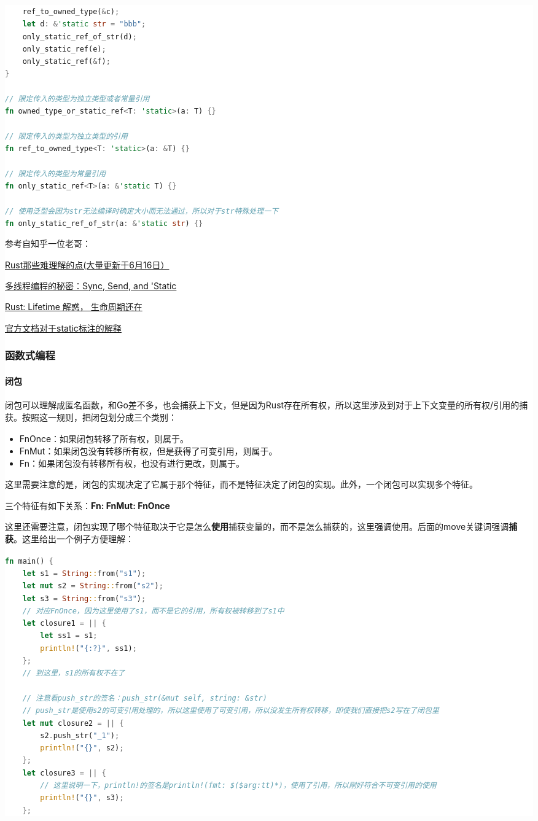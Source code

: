 ``` rust
    ref_to_owned_type(&c);
    let d: &'static str = "bbb";
    only_static_ref_of_str(d);
    only_static_ref(e);
    only_static_ref(&f);
}

// 限定传入的类型为独立类型或者常量引用
fn owned_type_or_static_ref<T: 'static>(a: T) {}

// 限定传入的类型为独立类型的引用
fn ref_to_owned_type<T: 'static>(a: &T) {}

// 限定传入的类型为常量引用
fn only_static_ref<T>(a: &'static T) {}

// 使用泛型会因为str无法编译时确定大小而无法通过，所以对于str特殊处理一下
fn only_static_ref_of_str(a: &'static str) {}
```

参考自知乎一位老哥：

[Rust那些难理解的点(大量更新于6月16日）](https://zhuanlan.zhihu.com/p/360342782)

[多线程编程的秘密：Sync, Send, and 'Static](https://zhuanlan.zhihu.com/p/362285521)

[Rust: Lifetime 解惑， 生命周期还在](https://zhuanlan.zhihu.com/p/384151733)

[官方文档对于static标注的解释](https://doc.rust-lang.org/rust-by-example/scope/lifetime/static_lifetime.html)

### 函数式编程

#### 闭包

闭包可以理解成匿名函数，和Go差不多，也会捕获上下文，但是因为Rust存在所有权，所以这里涉及到对于上下文变量的所有权/引用的捕获。按照这一规则，把闭包划分成三个类别：

- FnOnce：如果闭包转移了所有权，则属于。
- FnMut：如果闭包没有转移所有权，但是获得了可变引用，则属于。
- Fn：如果闭包没有转移所有权，也没有进行更改，则属于。

这里需要注意的是，闭包的实现决定了它属于那个特征，而不是特征决定了闭包的实现。此外，一个闭包可以实现多个特征。

三个特征有如下关系：**Fn: FnMut: FnOnce**

这里还需要注意，闭包实现了哪个特征取决于它是怎么**使用**捕获变量的，而不是怎么捕获的，这里强调使用。后面的move关键词强调**捕获**。这里给出一个例子方便理解：

``` rust
fn main() {
    let s1 = String::from("s1");
    let mut s2 = String::from("s2");
    let s3 = String::from("s3");
    // 对应FnOnce，因为这里使用了s1，而不是它的引用，所有权被转移到了s1中
    let closure1 = || {
        let ss1 = s1;
        println!("{:?}", ss1);
    };
    // 到这里，s1的所有权不在了

    // 注意看push_str的签名：push_str(&mut self, string: &str)
    // push_str是使用s2的可变引用处理的，所以这里使用了可变引用，所以没发生所有权转移，即使我们直接把s2写在了闭包里
    let mut closure2 = || {
        s2.push_str("_1");
        println!("{}", s2);
    };
    let closure3 = || {
        // 这里说明一下，println!的签名是println!(fmt: $($arg:tt)*)，使用了引用，所以刚好符合不可变引用的使用
        println!("{}", s3);
    };
```